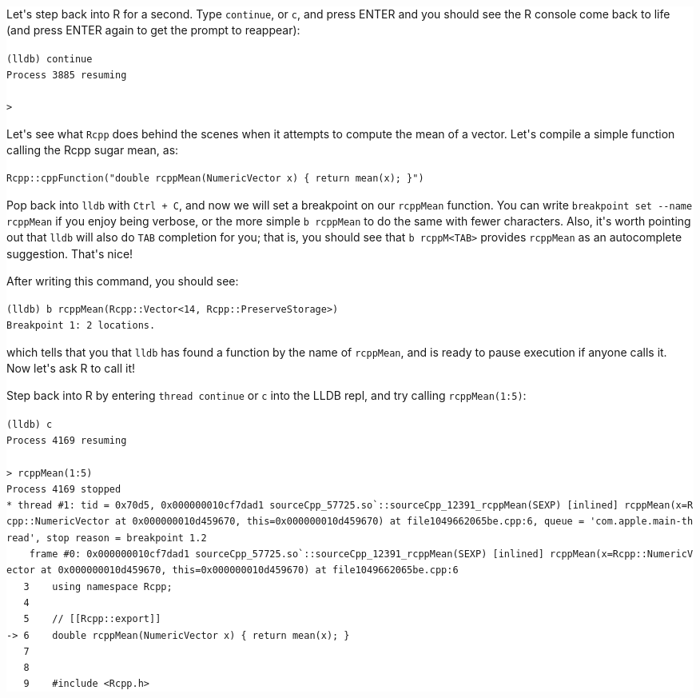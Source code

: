Let's step back into R for a second. Type `continue`,
or `c`, and press ENTER and you should see the R console
come back to life (and press ENTER again to get the
prompt to reappear):

    (lldb) continue 
    Process 3885 resuming
    
    > 

Let's see what `Rcpp` does behind the scenes when it
attempts to compute the mean of a vector. Let's
compile a simple function calling the Rcpp sugar mean,
as:

    Rcpp::cppFunction("double rcppMean(NumericVector x) { return mean(x); }")

Pop back into `lldb` with `Ctrl + C`, and now we will
set a breakpoint on our `rcppMean` function. You
can write `breakpoint set --name rcppMean` if you enjoy
being verbose, or the more simple `b rcppMean` to do
the same with fewer characters. Also, it's worth pointing
out that `lldb` will also do `TAB` completion for you;
that is, you should see that `b rcppM<TAB>` provides
`rcppMean` as an autocomplete suggestion. That's nice!

After writing this command, you should see:

    (lldb) b rcppMean(Rcpp::Vector<14, Rcpp::PreserveStorage>) 
    Breakpoint 1: 2 locations.

which tells that you that `lldb` has found a function
by the name of `rcppMean`, and is ready to pause
execution if anyone calls it. Now let's ask R to call
it!

Step back into R by entering `thread continue` or `c`
into the LLDB repl, and try calling `rcppMean(1:5)`:

    (lldb) c
    Process 4169 resuming
    
    > rcppMean(1:5)
    Process 4169 stopped
    * thread #1: tid = 0x70d5, 0x000000010cf7dad1 sourceCpp_57725.so`::sourceCpp_12391_rcppMean(SEXP) [inlined] rcppMean(x=Rcpp::NumericVector at 0x000000010d459670, this=0x000000010d459670) at file1049662065be.cpp:6, queue = 'com.apple.main-thread', stop reason = breakpoint 1.2
        frame #0: 0x000000010cf7dad1 sourceCpp_57725.so`::sourceCpp_12391_rcppMean(SEXP) [inlined] rcppMean(x=Rcpp::NumericVector at 0x000000010d459670, this=0x000000010d459670) at file1049662065be.cpp:6
       3   	using namespace Rcpp;
       4   	
       5   	// [[Rcpp::export]]
    -> 6   	double rcppMean(NumericVector x) { return mean(x); }
       7   	
       8   	
       9   	#include <Rcpp.h>
